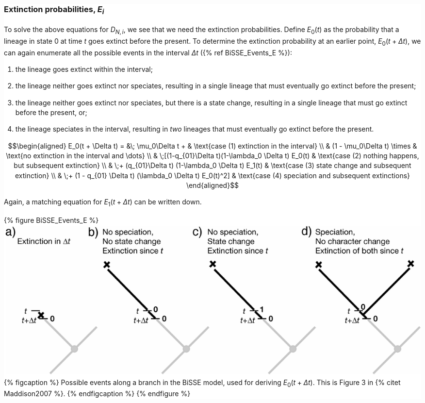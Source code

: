 ### Extinction probabilities, $E_i$

To solve the above equations for $D_{N, i}$, we see that we need the
extinction probabilities. Define $E_0(t)$ as the probability that a
lineage in state 0 at time $t$ goes extinct before the present. To
determine the extinction probability at an earlier point,
$E_0(t+\Delta t)$, we can again enumerate all the possible events in the
interval $\Delta t$ ({% ref BiSSE_Events_E %}):

1.  the lineage goes extinct within the interval;

2.  the lineage neither goes extinct nor speciates, resulting in a
    single lineage that must eventually go extinct before the present;

3.  the lineage neither goes extinct nor speciates, but there is a state
    change, resulting in a single lineage that must go extinct before
    the present, or;

4.  the lineage speciates in the interval, resulting in *two* lineages
    that must eventually go extinct before the present.

$$\begin{aligned}
E_0(t + \Delta t) = &\; \mu_0\Delta t +
& \text{case (1) extinction in the interval} \\
& (1 - \mu_0\Delta t) \times & \text{no extinction in the interval and \dots} \\
& \;[(1-q_{01}\Delta t)(1-\lambda_0 \Delta t) E_0(t) & \text{case (2) nothing happens, but subsequent extinction} \\
& \;+ (q_{01}\Delta t) (1-\lambda_0 \Delta t) E_1(t) & \text{case (3) state change and subsequent extinction} \\
& \;+ (1 - q_{01} \Delta t) (\lambda_0 \Delta t) E_0(t)^2] & \text{case (4) speciation and subsequent extinctions}
\end{aligned}$$

Again, a matching equation for $E_1(t+\Delta t)$ can be written down.

{% figure BiSSE_Events_E %}
<img src="figures/BiSSE_Events_E.png">
{% figcaption %}
Possible events along a branch in the BiSSE model, used for deriving $E_0(t + \Delta t)$.
This is Figure 3 in {% citet Maddison2007 %}.
{% endfigcaption %}
{% endfigure %}
